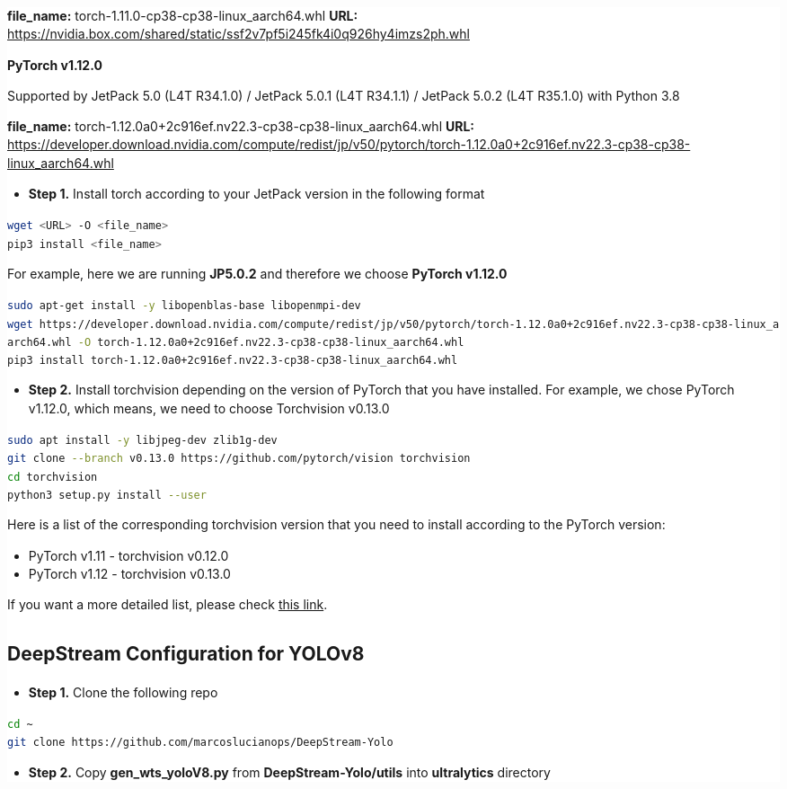 **file_name:** torch-1.11.0-cp38-cp38-linux_aarch64.whl
**URL:** https://nvidia.box.com/shared/static/ssf2v7pf5i245fk4i0q926hy4imzs2ph.whl

**PyTorch v1.12.0**

Supported by JetPack 5.0 (L4T R34.1.0) / JetPack 5.0.1 (L4T R34.1.1) / JetPack 5.0.2 (L4T R35.1.0) with Python 3.8

**file_name:** torch-1.12.0a0+2c916ef.nv22.3-cp38-cp38-linux_aarch64.whl
**URL:** https://developer.download.nvidia.com/compute/redist/jp/v50/pytorch/torch-1.12.0a0+2c916ef.nv22.3-cp38-cp38-linux_aarch64.whl

- **Step 1.** Install torch according to your JetPack version in the following format

```sh
wget <URL> -O <file_name>
pip3 install <file_name>
```

For example, here we are running **JP5.0.2** and therefore we choose **PyTorch v1.12.0**

```sh
sudo apt-get install -y libopenblas-base libopenmpi-dev
wget https://developer.download.nvidia.com/compute/redist/jp/v50/pytorch/torch-1.12.0a0+2c916ef.nv22.3-cp38-cp38-linux_aarch64.whl -O torch-1.12.0a0+2c916ef.nv22.3-cp38-cp38-linux_aarch64.whl
pip3 install torch-1.12.0a0+2c916ef.nv22.3-cp38-cp38-linux_aarch64.whl
```

- **Step 2.** Install torchvision depending on the version of PyTorch that you have installed. For example, we chose PyTorch v1.12.0, which means, we need to choose Torchvision v0.13.0

```sh
sudo apt install -y libjpeg-dev zlib1g-dev
git clone --branch v0.13.0 https://github.com/pytorch/vision torchvision
cd torchvision
python3 setup.py install --user
```

Here is a list of the corresponding torchvision version that you need to install according to the PyTorch version:

- PyTorch v1.11 - torchvision v0.12.0
- PyTorch v1.12 - torchvision v0.13.0

If you want a more detailed list, please check [this link](https://github.com/pytorch/vision/blob/main/README.rst).

## DeepStream Configuration for YOLOv8

- **Step 1.** Clone the following repo

```sh
cd ~
git clone https://github.com/marcoslucianops/DeepStream-Yolo
```

- **Step 2.** Copy **gen_wts_yoloV8.py** from **DeepStream-Yolo/utils** into **ultralytics** directory
